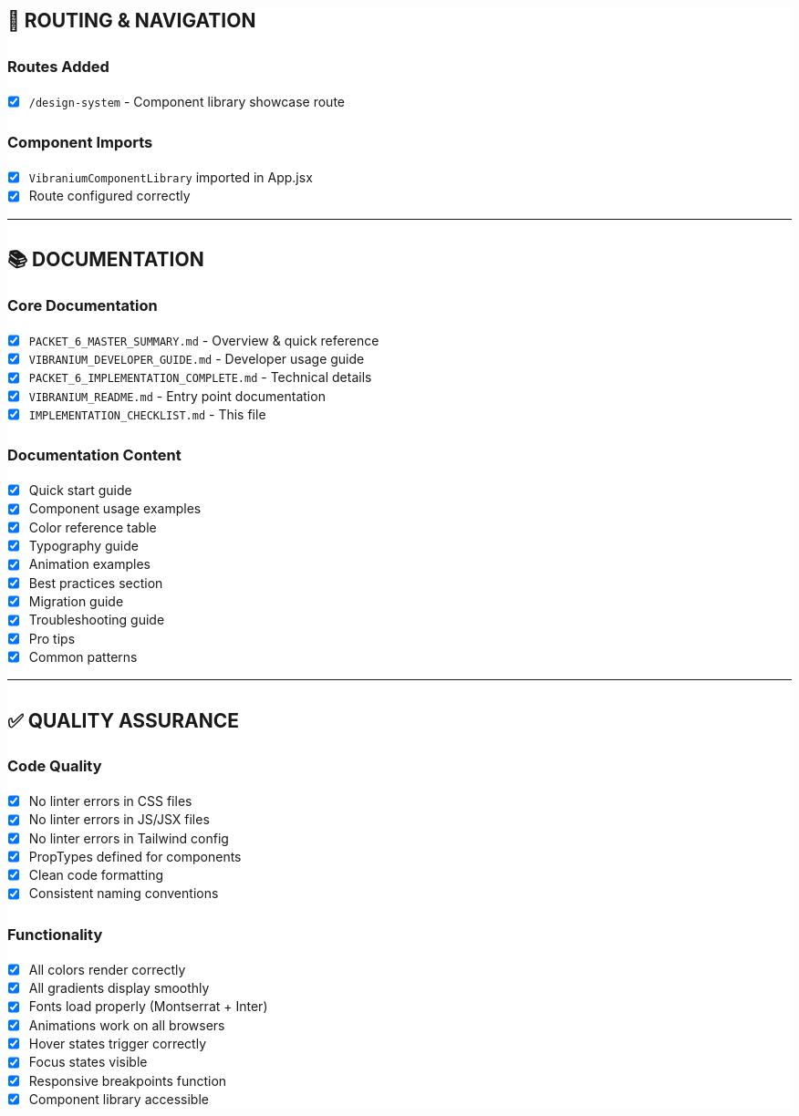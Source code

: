 
## 🚀 ROUTING & NAVIGATION

### Routes Added
- [x] `/design-system` - Component library showcase route

### Component Imports
- [x] `VibraniumComponentLibrary` imported in App.jsx
- [x] Route configured correctly

---

## 📚 DOCUMENTATION

### Core Documentation
- [x] `PACKET_6_MASTER_SUMMARY.md` - Overview & quick reference
- [x] `VIBRANIUM_DEVELOPER_GUIDE.md` - Developer usage guide
- [x] `PACKET_6_IMPLEMENTATION_COMPLETE.md` - Technical details
- [x] `VIBRANIUM_README.md` - Entry point documentation
- [x] `IMPLEMENTATION_CHECKLIST.md` - This file

### Documentation Content
- [x] Quick start guide
- [x] Component usage examples
- [x] Color reference table
- [x] Typography guide
- [x] Animation examples
- [x] Best practices section
- [x] Migration guide
- [x] Troubleshooting guide
- [x] Pro tips
- [x] Common patterns

---

## ✅ QUALITY ASSURANCE

### Code Quality
- [x] No linter errors in CSS files
- [x] No linter errors in JS/JSX files
- [x] No linter errors in Tailwind config
- [x] PropTypes defined for components
- [x] Clean code formatting
- [x] Consistent naming conventions

### Functionality
- [x] All colors render correctly
- [x] All gradients display smoothly
- [x] Fonts load properly (Montserrat + Inter)
- [x] Animations work on all browsers
- [x] Hover states trigger correctly
- [x] Focus states visible
- [x] Responsive breakpoints function
- [x] Component library accessible
